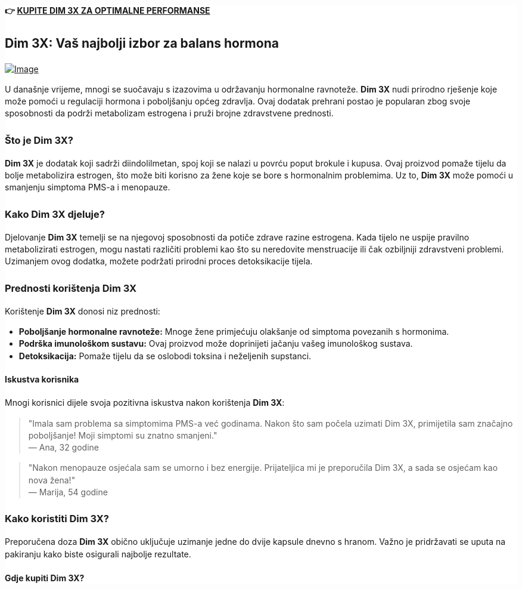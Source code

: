 

**👉 [KUPITE DIM 3X ZA OPTIMALNE PERFORMANSE](https://gchaffi.com/oqn6Myb9)**

## Dim 3X: Vaš najbolji izbor za balans hormona

[![Image](https://www2.sellhealth.com/237/dim3x_new_1_1.jpg)](https://gchaffi.com/oqn6Myb9)

U današnje vrijeme, mnogi se suočavaju s izazovima u održavanju hormonalne ravnoteže. **Dim 3X** nudi prirodno rješenje koje može pomoći u regulaciji hormona i poboljšanju općeg zdravlja. Ovaj dodatak prehrani postao je popularan zbog svoje sposobnosti da podrži metabolizam estrogena i pruži brojne zdravstvene prednosti.

### Što je Dim 3X?

**Dim 3X** je dodatak koji sadrži diindolilmetan, spoj koji se nalazi u povrću poput brokule i kupusa. Ovaj proizvod pomaže tijelu da bolje metabolizira estrogen, što može biti korisno za žene koje se bore s hormonalnim problemima. Uz to, **Dim 3X** može pomoći u smanjenju simptoma PMS-a i menopauze.

### Kako Dim 3X djeluje?

Djelovanje **Dim 3X** temelji se na njegovoj sposobnosti da potiče zdrave razine estrogena. Kada tijelo ne uspije pravilno metabolizirati estrogen, mogu nastati različiti problemi kao što su neredovite menstruacije ili čak ozbiljniji zdravstveni problemi. Uzimanjem ovog dodatka, možete podržati prirodni proces detoksikacije tijela.

### Prednosti korištenja Dim 3X

Korištenje **Dim 3X** donosi niz prednosti:

- **Poboljšanje hormonalne ravnoteže:** Mnoge žene primjećuju olakšanje od simptoma povezanih s hormonima.
- **Podrška imunološkom sustavu:** Ovaj proizvod može doprinijeti jačanju vašeg imunološkog sustava.
- **Detoksikacija:** Pomaže tijelu da se oslobodi toksina i neželjenih supstanci.

#### Iskustva korisnika

Mnogi korisnici dijele svoja pozitivna iskustva nakon korištenja **Dim 3X**:

> "Imala sam problema sa simptomima PMS-a već godinama. Nakon što sam počela uzimati Dim 3X, primijetila sam značajno poboljšanje! Moji simptomi su znatno smanjeni."  
> — Ana, 32 godine

> "Nakon menopauze osjećala sam se umorno i bez energije. Prijateljica mi je preporučila Dim 3X, a sada se osjećam kao nova žena!"  
> — Marija, 54 godine

### Kako koristiti Dim 3X?

Preporučena doza **Dim 3X** obično uključuje uzimanje jedne do dvije kapsule dnevno s hranom. Važno je pridržavati se uputa na pakiranju kako biste osigurali najbolje rezultate. 

#### Gdje kupiti Dim 3X?

